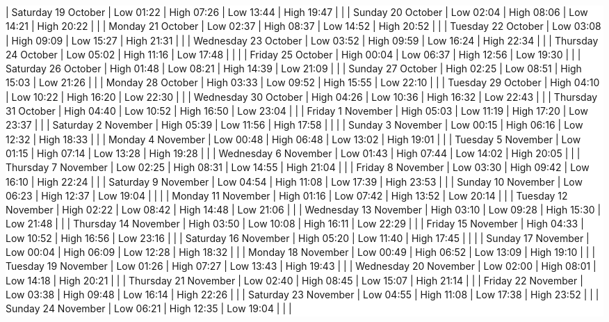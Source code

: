 | Saturday 19 October | Low 01:22 | High 07:26 | Low 13:44 | High 19:47 |  |
| Sunday 20 October | Low 02:04 | High 08:06 | Low 14:21 | High 20:22 |  |
| Monday 21 October | Low 02:37 | High 08:37 | Low 14:52 | High 20:52 |  |
| Tuesday 22 October | Low 03:08 | High 09:09 | Low 15:27 | High 21:31 |  |
| Wednesday 23 October | Low 03:52 | High 09:59 | Low 16:24 | High 22:34 |  |
| Thursday 24 October | Low 05:02 | High 11:16 | Low 17:48 |  |  |
| Friday 25 October | High 00:04 | Low 06:37 | High 12:56 | Low 19:30 |  |
| Saturday 26 October | High 01:48 | Low 08:21 | High 14:39 | Low 21:09 |  |
| Sunday 27 October | High 02:25 | Low 08:51 | High 15:03 | Low 21:26 |  |
| Monday 28 October | High 03:33 | Low 09:52 | High 15:55 | Low 22:10 |  |
| Tuesday 29 October | High 04:10 | Low 10:22 | High 16:20 | Low 22:30 |  |
| Wednesday 30 October | High 04:26 | Low 10:36 | High 16:32 | Low 22:43 |  |
| Thursday 31 October | High 04:40 | Low 10:52 | High 16:50 | Low 23:04 |  |
| Friday 1 November | High 05:03 | Low 11:19 | High 17:20 | Low 23:37 |  |
| Saturday 2 November | High 05:39 | Low 11:56 | High 17:58 |  |  |
| Sunday 3 November | Low 00:15 | High 06:16 | Low 12:32 | High 18:33 |  |
| Monday 4 November | Low 00:48 | High 06:48 | Low 13:02 | High 19:01 |  |
| Tuesday 5 November | Low 01:15 | High 07:14 | Low 13:28 | High 19:28 |  |
| Wednesday 6 November | Low 01:43 | High 07:44 | Low 14:02 | High 20:05 |  |
| Thursday 7 November | Low 02:25 | High 08:31 | Low 14:55 | High 21:04 |  |
| Friday 8 November | Low 03:30 | High 09:42 | Low 16:10 | High 22:24 |  |
| Saturday 9 November | Low 04:54 | High 11:08 | Low 17:39 | High 23:53 |  |
| Sunday 10 November | Low 06:23 | High 12:37 | Low 19:04 |  |  |
| Monday 11 November | High 01:16 | Low 07:42 | High 13:52 | Low 20:14 |  |
| Tuesday 12 November | High 02:22 | Low 08:42 | High 14:48 | Low 21:06 |  |
| Wednesday 13 November | High 03:10 | Low 09:28 | High 15:30 | Low 21:48 |  |
| Thursday 14 November | High 03:50 | Low 10:08 | High 16:11 | Low 22:29 |  |
| Friday 15 November | High 04:33 | Low 10:52 | High 16:56 | Low 23:16 |  |
| Saturday 16 November | High 05:20 | Low 11:40 | High 17:45 |  |  |
| Sunday 17 November | Low 00:04 | High 06:09 | Low 12:28 | High 18:32 |  |
| Monday 18 November | Low 00:49 | High 06:52 | Low 13:09 | High 19:10 |  |
| Tuesday 19 November | Low 01:26 | High 07:27 | Low 13:43 | High 19:43 |  |
| Wednesday 20 November | Low 02:00 | High 08:01 | Low 14:18 | High 20:21 |  |
| Thursday 21 November | Low 02:40 | High 08:45 | Low 15:07 | High 21:14 |  |
| Friday 22 November | Low 03:38 | High 09:48 | Low 16:14 | High 22:26 |  |
| Saturday 23 November | Low 04:55 | High 11:08 | Low 17:38 | High 23:52 |  |
| Sunday 24 November | Low 06:21 | High 12:35 | Low 19:04 |  |  |